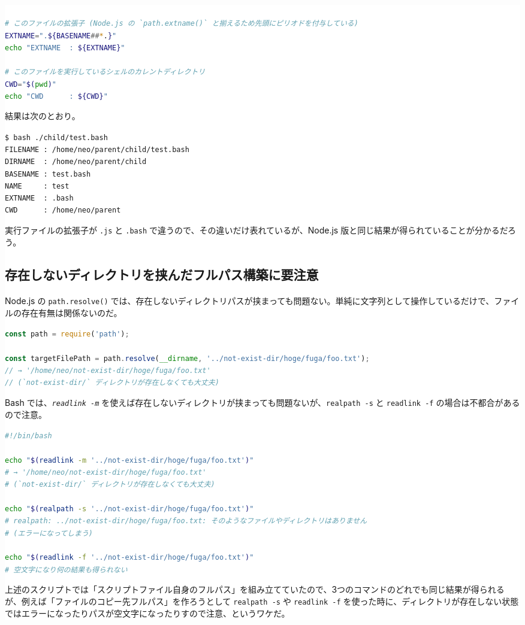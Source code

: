 ```bash

# このファイルの拡張子 (Node.js の `path.extname()` と揃えるため先頭にピリオドを付与している)
EXTNAME=".${BASENAME##*.}"
echo "EXTNAME  : ${EXTNAME}"

# このファイルを実行しているシェルのカレントディレクトリ
CWD="$(pwd)"
echo "CWD      : ${CWD}"
```

結果は次のとおり。

```bash
$ bash ./child/test.bash
FILENAME : /home/neo/parent/child/test.bash
DIRNAME  : /home/neo/parent/child
BASENAME : test.bash
NAME     : test
EXTNAME  : .bash
CWD      : /home/neo/parent
```

実行ファイルの拡張子が `.js` と `.bash` で違うので、その違いだけ表れているが、Node.js 版と同じ結果が得られていることが分かるだろう。

## 存在しないディレクトリを挟んだフルパス構築に要注意

Node.js の `path.resolve()` では、存在しないディレクトリパスが挟まっても問題ない。単純に文字列として操作しているだけで、ファイルの存在有無は関係ないのだ。

```javascript
const path = require('path');

const targetFilePath = path.resolve(__dirname, '../not-exist-dir/hoge/fuga/foo.txt');
// → '/home/neo/not-exist-dir/hoge/fuga/foo.txt'
// (`not-exist-dir/` ディレクトリが存在しなくても大丈夫)
```

Bash では、_`readlink -m`_ を使えば存在しないディレクトリが挟まっても問題ないが、`realpath -s` と `readlink -f` の場合は不都合があるので注意。

```bash
#!/bin/bash

echo "$(readlink -m '../not-exist-dir/hoge/fuga/foo.txt')"
# → '/home/neo/not-exist-dir/hoge/fuga/foo.txt'
# (`not-exist-dir/` ディレクトリが存在しなくても大丈夫)

echo "$(realpath -s '../not-exist-dir/hoge/fuga/foo.txt')"
# realpath: ../not-exist-dir/hoge/fuga/foo.txt: そのようなファイルやディレクトリはありません
# (エラーになってしまう)

echo "$(readlink -f '../not-exist-dir/hoge/fuga/foo.txt')"
# 空文字になり何の結果も得られない
```

上述のスクリプトでは「スクリプトファイル自身のフルパス」を組み立てていたので、3つのコマンドのどれでも同じ結果が得られるが、例えば「ファイルのコピー先フルパス」を作ろうとして `realpath -s` や `readlink -f` を使った時に、ディレクトリが存在しない状態ではエラーになったりパスが空文字になったりすので注意、というワケだ。
